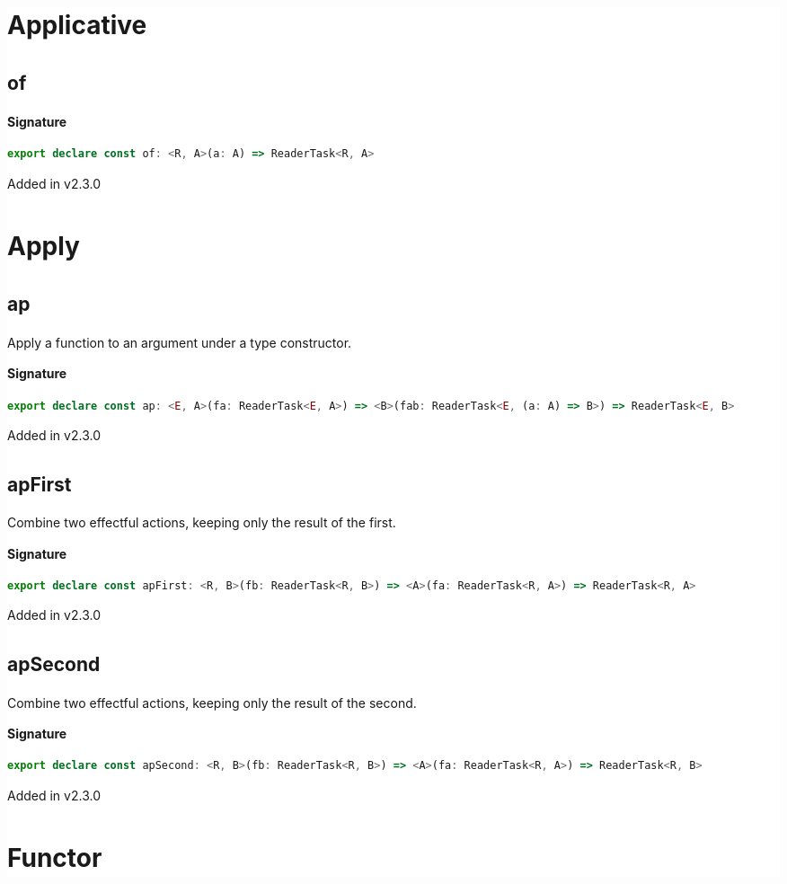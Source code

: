 
# Applicative

## of

**Signature**

```ts
export declare const of: <R, A>(a: A) => ReaderTask<R, A>
```

Added in v2.3.0

# Apply

## ap

Apply a function to an argument under a type constructor.

**Signature**

```ts
export declare const ap: <E, A>(fa: ReaderTask<E, A>) => <B>(fab: ReaderTask<E, (a: A) => B>) => ReaderTask<E, B>
```

Added in v2.3.0

## apFirst

Combine two effectful actions, keeping only the result of the first.

**Signature**

```ts
export declare const apFirst: <R, B>(fb: ReaderTask<R, B>) => <A>(fa: ReaderTask<R, A>) => ReaderTask<R, A>
```

Added in v2.3.0

## apSecond

Combine two effectful actions, keeping only the result of the second.

**Signature**

```ts
export declare const apSecond: <R, B>(fb: ReaderTask<R, B>) => <A>(fa: ReaderTask<R, A>) => ReaderTask<R, B>
```

Added in v2.3.0

# Functor
